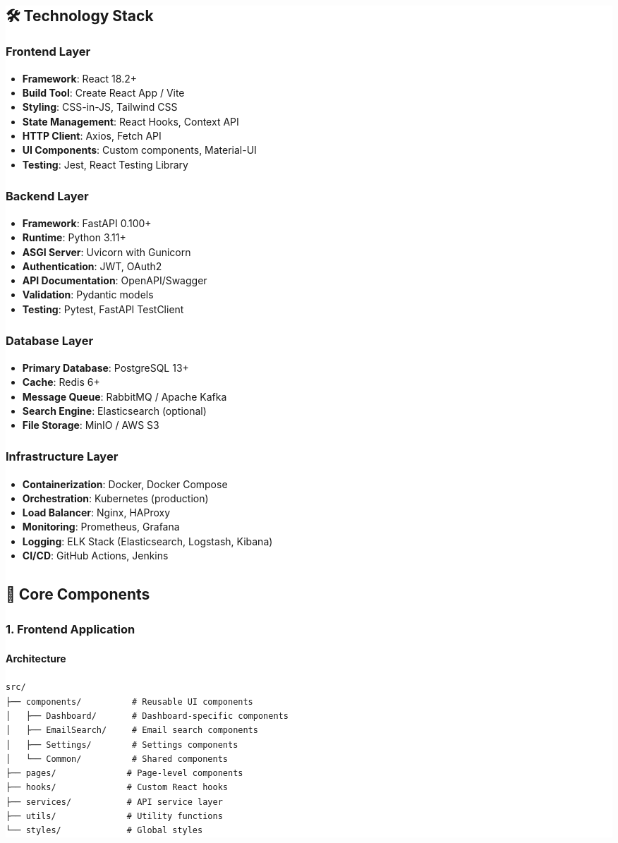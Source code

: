 ## 🛠️ Technology Stack

### Frontend Layer
- **Framework**: React 18.2+
- **Build Tool**: Create React App / Vite
- **Styling**: CSS-in-JS, Tailwind CSS
- **State Management**: React Hooks, Context API
- **HTTP Client**: Axios, Fetch API
- **UI Components**: Custom components, Material-UI
- **Testing**: Jest, React Testing Library

### Backend Layer
- **Framework**: FastAPI 0.100+
- **Runtime**: Python 3.11+
- **ASGI Server**: Uvicorn with Gunicorn
- **Authentication**: JWT, OAuth2
- **API Documentation**: OpenAPI/Swagger
- **Validation**: Pydantic models
- **Testing**: Pytest, FastAPI TestClient

### Database Layer
- **Primary Database**: PostgreSQL 13+
- **Cache**: Redis 6+
- **Message Queue**: RabbitMQ / Apache Kafka
- **Search Engine**: Elasticsearch (optional)
- **File Storage**: MinIO / AWS S3

### Infrastructure Layer
- **Containerization**: Docker, Docker Compose
- **Orchestration**: Kubernetes (production)
- **Load Balancer**: Nginx, HAProxy
- **Monitoring**: Prometheus, Grafana
- **Logging**: ELK Stack (Elasticsearch, Logstash, Kibana)
- **CI/CD**: GitHub Actions, Jenkins

## 🔧 Core Components

### 1. Frontend Application

#### Architecture
```
src/
├── components/          # Reusable UI components
│   ├── Dashboard/       # Dashboard-specific components
│   ├── EmailSearch/     # Email search components
│   ├── Settings/        # Settings components
│   └── Common/          # Shared components
├── pages/              # Page-level components
├── hooks/              # Custom React hooks
├── services/           # API service layer
├── utils/              # Utility functions
└── styles/             # Global styles
```
